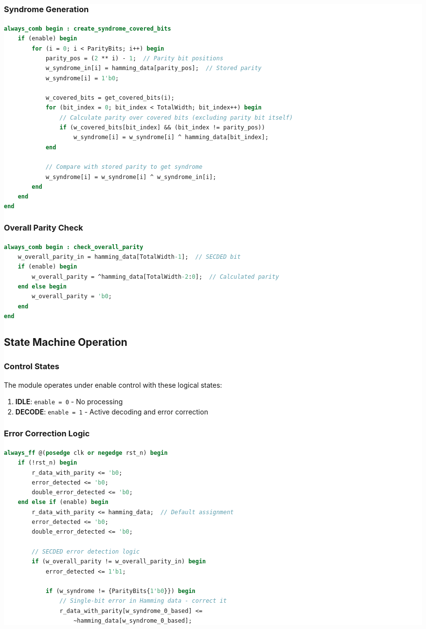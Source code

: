 ### Syndrome Generation
```systemverilog
always_comb begin : create_syndrome_covered_bits
    if (enable) begin
        for (i = 0; i < ParityBits; i++) begin
            parity_pos = (2 ** i) - 1;  // Parity bit positions
            w_syndrome_in[i] = hamming_data[parity_pos];  // Stored parity
            w_syndrome[i] = 1'b0;
            
            w_covered_bits = get_covered_bits(i);
            for (bit_index = 0; bit_index < TotalWidth; bit_index++) begin
                // Calculate parity over covered bits (excluding parity bit itself)
                if (w_covered_bits[bit_index] && (bit_index != parity_pos))
                    w_syndrome[i] = w_syndrome[i] ^ hamming_data[bit_index];
            end
            
            // Compare with stored parity to get syndrome
            w_syndrome[i] = w_syndrome[i] ^ w_syndrome_in[i];
        end
    end
end
```

### Overall Parity Check
```systemverilog
always_comb begin : check_overall_parity
    w_overall_parity_in = hamming_data[TotalWidth-1];  // SECDED bit
    if (enable) begin
        w_overall_parity = ^hamming_data[TotalWidth-2:0];  // Calculated parity
    end else begin
        w_overall_parity = 'b0;
    end
end
```

## State Machine Operation

### Control States
The module operates under enable control with these logical states:

1. **IDLE**: `enable = 0` - No processing
2. **DECODE**: `enable = 1` - Active decoding and error correction

### Error Correction Logic
```systemverilog
always_ff @(posedge clk or negedge rst_n) begin
    if (!rst_n) begin
        r_data_with_parity <= 'b0;
        error_detected <= 'b0;
        double_error_detected <= 'b0;
    end else if (enable) begin
        r_data_with_parity <= hamming_data;  // Default assignment
        error_detected <= 'b0;
        double_error_detected <= 'b0;

        // SECDED error detection logic
        if (w_overall_parity != w_overall_parity_in) begin
            error_detected <= 1'b1;
            
            if (w_syndrome != {ParityBits{1'b0}}) begin
                // Single-bit error in Hamming data - correct it
                r_data_with_parity[w_syndrome_0_based] <= 
                    ~hamming_data[w_syndrome_0_based];
```